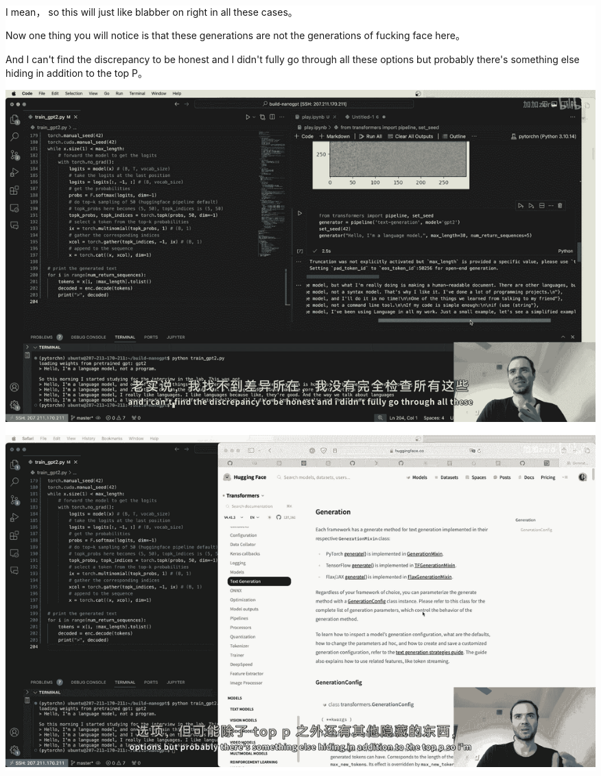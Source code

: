  I mean， so this will just like blabber on right in all these cases。

 Now one thing you will notice is that these generations are not the generations of fucking face here。

 And I can't find the discrepancy to be honest and I didn't fully go through all these options but probably there's something else hiding in addition to the top P。



![](img/fffe638cf84a8d1e020ce63d0efeee6e_61.png)

![](img/fffe638cf84a8d1e020ce63d0efeee6e_62.png)
